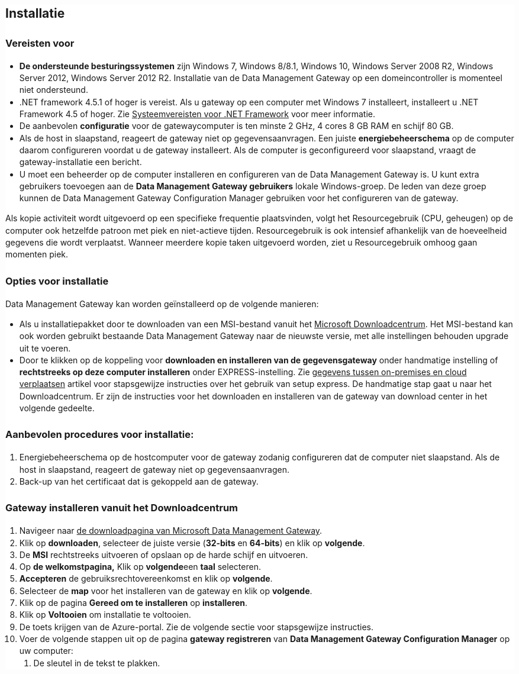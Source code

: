 ## <a name="installation"></a>Installatie

### <a name="prerequisites"></a>Vereisten voor
- **De ondersteunde besturingssystemen** zijn Windows 7, Windows 8/8.1, Windows 10, Windows Server 2008 R2, Windows Server 2012, Windows Server 2012 R2. Installatie van de Data Management Gateway op een domeincontroller is momenteel niet ondersteund.
- .NET framework 4.5.1 of hoger is vereist. Als u gateway op een computer met Windows 7 installeert, installeert u .NET Framework 4.5 of hoger. Zie [Systeemvereisten voor .NET Framework](https://msdn.microsoft.com/library/8z6watww.aspx) voor meer informatie. 
- De aanbevolen **configuratie** voor de gatewaycomputer is ten minste 2 GHz, 4 cores 8 GB RAM en schijf 80 GB.
- Als de host in slaapstand, reageert de gateway niet op gegevensaanvragen. Een juiste **energiebeheerschema** op de computer daarom configureren voordat u de gateway installeert. Als de computer is geconfigureerd voor slaapstand, vraagt de gateway-installatie een bericht.
- U moet een beheerder op de computer installeren en configureren van de Data Management Gateway is. U kunt extra gebruikers toevoegen aan de **Data Management Gateway gebruikers** lokale Windows-groep. De leden van deze groep kunnen de Data Management Gateway Configuration Manager gebruiken voor het configureren van de gateway. 

Als kopie activiteit wordt uitgevoerd op een specifieke frequentie plaatsvinden, volgt het Resourcegebruik (CPU, geheugen) op de computer ook hetzelfde patroon met piek en niet-actieve tijden. Resourcegebruik is ook intensief afhankelijk van de hoeveelheid gegevens die wordt verplaatst. Wanneer meerdere kopie taken uitgevoerd worden, ziet u Resourcegebruik omhoog gaan momenten piek. 

### <a name="installation-options"></a>Opties voor installatie
Data Management Gateway kan worden geïnstalleerd op de volgende manieren: 

- Als u installatiepakket door te downloaden van een MSI-bestand vanuit het [Microsoft Downloadcentrum](https://www.microsoft.com/download/details.aspx?id=39717).  Het MSI-bestand kan ook worden gebruikt bestaande Data Management Gateway naar de nieuwste versie, met alle instellingen behouden upgrade uit te voeren.
- Door te klikken op de koppeling voor **downloaden en installeren van de gegevensgateway** onder handmatige instelling of **rechtstreeks op deze computer installeren** onder EXPRESS-instelling. Zie [gegevens tussen on-premises en cloud verplaatsen](data-factory-move-data-between-onprem-and-cloud.md) artikel voor stapsgewijze instructies over het gebruik van setup express. De handmatige stap gaat u naar het Downloadcentrum.  Er zijn de instructies voor het downloaden en installeren van de gateway van download center in het volgende gedeelte. 

### <a name="installation-best-practices"></a>Aanbevolen procedures voor installatie:
1.  Energiebeheerschema op de hostcomputer voor de gateway zodanig configureren dat de computer niet slaapstand. Als de host in slaapstand, reageert de gateway niet op gegevensaanvragen.
2.  Back-up van het certificaat dat is gekoppeld aan de gateway.

### <a name="install-gateway-from-download-center"></a>Gateway installeren vanuit het Downloadcentrum
1. Navigeer naar [de downloadpagina van Microsoft Data Management Gateway](https://www.microsoft.com/download/details.aspx?id=39717). 
2. Klik op **downloaden**, selecteer de juiste versie (**32-bits** en **64-bits**) en klik op **volgende**. 
3. De **MSI** rechtstreeks uitvoeren of opslaan op de harde schijf en uitvoeren.
4. Op **de welkomstpagina,** Klik op **volgende**een **taal** selecteren.
5. **Accepteren** de gebruiksrechtovereenkomst en klik op **volgende**. 
6. Selecteer de **map** voor het installeren van de gateway en klik op **volgende**. 
7. Klik op de pagina **Gereed om te installeren** op **installeren**. 
8. Klik op **Voltooien** om installatie te voltooien.
9. De toets krijgen van de Azure-portal. Zie de volgende sectie voor stapsgewijze instructies. 
10. Voer de volgende stappen uit op de pagina **gateway registreren** van **Data Management Gateway Configuration Manager** op uw computer: 
    1. De sleutel in de tekst te plakken.